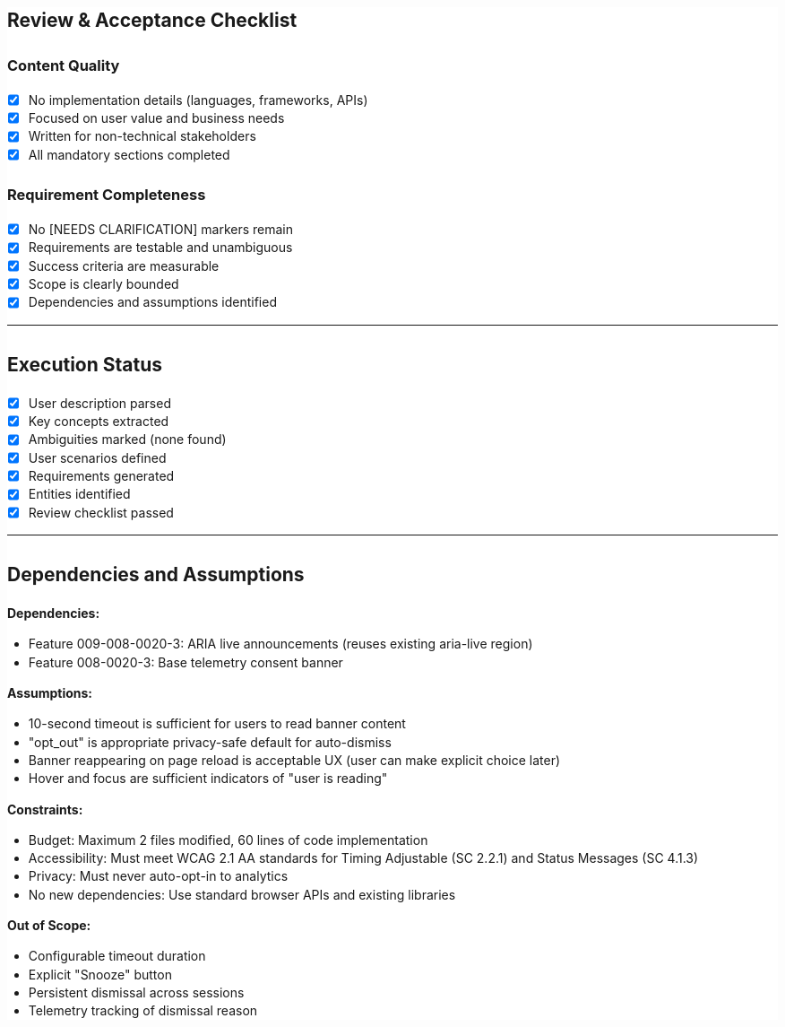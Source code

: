 
## Review & Acceptance Checklist

### Content Quality

- [x] No implementation details (languages, frameworks, APIs)
- [x] Focused on user value and business needs
- [x] Written for non-technical stakeholders
- [x] All mandatory sections completed

### Requirement Completeness

- [x] No [NEEDS CLARIFICATION] markers remain
- [x] Requirements are testable and unambiguous
- [x] Success criteria are measurable
- [x] Scope is clearly bounded
- [x] Dependencies and assumptions identified

---

## Execution Status

- [x] User description parsed
- [x] Key concepts extracted
- [x] Ambiguities marked (none found)
- [x] User scenarios defined
- [x] Requirements generated
- [x] Entities identified
- [x] Review checklist passed

---

## Dependencies and Assumptions

**Dependencies:**

- Feature 009-008-0020-3: ARIA live announcements (reuses existing aria-live region)
- Feature 008-0020-3: Base telemetry consent banner

**Assumptions:**

- 10-second timeout is sufficient for users to read banner content
- "opt_out" is appropriate privacy-safe default for auto-dismiss
- Banner reappearing on page reload is acceptable UX (user can make explicit choice later)
- Hover and focus are sufficient indicators of "user is reading"

**Constraints:**

- Budget: Maximum 2 files modified, 60 lines of code implementation
- Accessibility: Must meet WCAG 2.1 AA standards for Timing Adjustable (SC 2.2.1) and Status Messages (SC 4.1.3)
- Privacy: Must never auto-opt-in to analytics
- No new dependencies: Use standard browser APIs and existing libraries

**Out of Scope:**

- Configurable timeout duration
- Explicit "Snooze" button
- Persistent dismissal across sessions
- Telemetry tracking of dismissal reason
